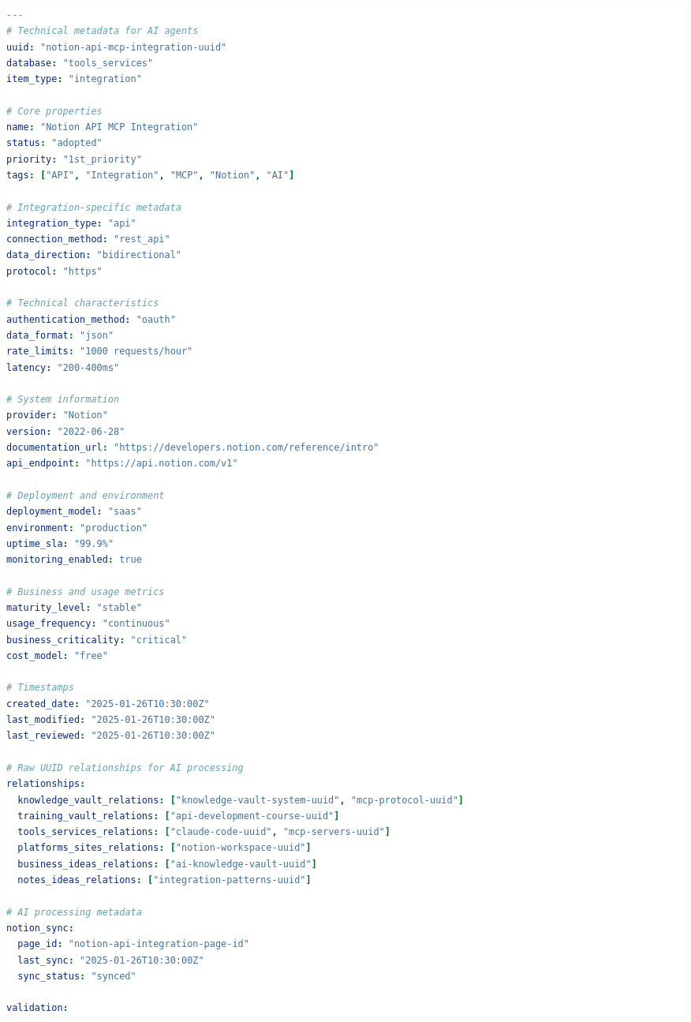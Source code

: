 ```yaml
---
# Technical metadata for AI agents
uuid: "notion-api-mcp-integration-uuid"
database: "tools_services"
item_type: "integration"

# Core properties
name: "Notion API MCP Integration"
status: "adopted"
priority: "1st_priority"
tags: ["API", "Integration", "MCP", "Notion", "AI"]

# Integration-specific metadata
integration_type: "api"
connection_method: "rest_api"
data_direction: "bidirectional"
protocol: "https"

# Technical characteristics
authentication_method: "oauth"
data_format: "json"
rate_limits: "1000 requests/hour"
latency: "200-400ms"

# System information
provider: "Notion"
version: "2022-06-28"
documentation_url: "https://developers.notion.com/reference/intro"
api_endpoint: "https://api.notion.com/v1"

# Deployment and environment
deployment_model: "saas"
environment: "production"
uptime_sla: "99.9%"
monitoring_enabled: true

# Business and usage metrics
maturity_level: "stable"
usage_frequency: "continuous"
business_criticality: "critical"
cost_model: "free"

# Timestamps
created_date: "2025-01-26T10:30:00Z"
last_modified: "2025-01-26T10:30:00Z"
last_reviewed: "2025-01-26T10:30:00Z"

# Raw UUID relationships for AI processing
relationships:
  knowledge_vault_relations: ["knowledge-vault-system-uuid", "mcp-protocol-uuid"]
  training_vault_relations: ["api-development-course-uuid"]
  tools_services_relations: ["claude-code-uuid", "mcp-servers-uuid"]
  platforms_sites_relations: ["notion-workspace-uuid"]
  business_ideas_relations: ["ai-knowledge-vault-uuid"]
  notes_ideas_relations: ["integration-patterns-uuid"]

# AI processing metadata
notion_sync:
  page_id: "notion-api-integration-page-id"
  last_sync: "2025-01-26T10:30:00Z"
  sync_status: "synced"

validation:
```